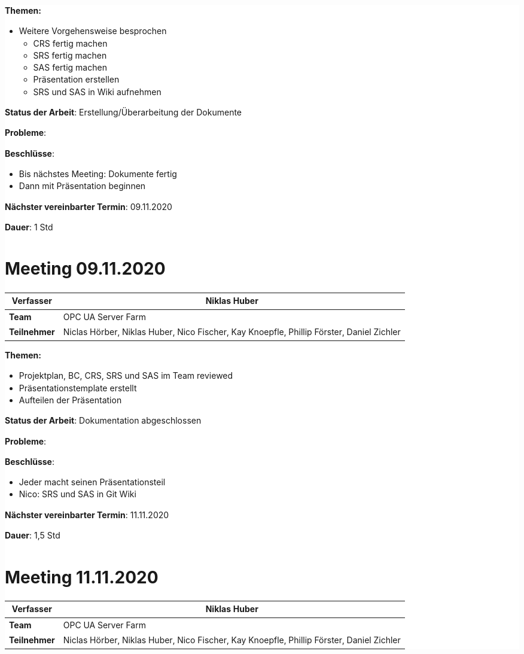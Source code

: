 **Themen:**
- Weitere Vorgehensweise besprochen
    - CRS fertig machen
    - SRS fertig machen
    - SAS fertig machen
    - Präsentation erstellen
    - SRS und SAS in Wiki aufnehmen

**Status der Arbeit**: Erstellung/Überarbeitung der Dokumente

**Probleme**:

**Beschlüsse**: 
- Bis nächstes Meeting: Dokumente fertig
- Dann mit Präsentation beginnen

**Nächster vereinbarter Termin**: 09.11.2020

**Dauer**: 1 Std



# <a name="meeting-8"></a> Meeting 09.11.2020
| **Verfasser** | Niklas Huber |
| --- | --- |
| **Team** | OPC UA Server Farm |
| **Teilnehmer** | Niclas Hörber, Niklas Huber, Nico Fischer, Kay Knoepfle, Phillip Förster, Daniel Zichler |

**Themen:**
- Projektplan, BC, CRS, SRS und SAS im Team reviewed
- Präsentationstemplate erstellt
- Aufteilen der Präsentation


**Status der Arbeit**: Dokumentation abgeschlossen

**Probleme**:

**Beschlüsse**: 
- Jeder macht seinen Präsentationsteil
- Nico: SRS und SAS in Git Wiki

**Nächster vereinbarter Termin**: 11.11.2020

**Dauer**: 1,5 Std



# <a name="meeting-9"></a> Meeting 11.11.2020
| **Verfasser** | Niklas Huber |
| --- | --- |
| **Team** | OPC UA Server Farm |
| **Teilnehmer** | Niclas Hörber, Niklas Huber, Nico Fischer, Kay Knoepfle, Phillip Förster, Daniel Zichler |
